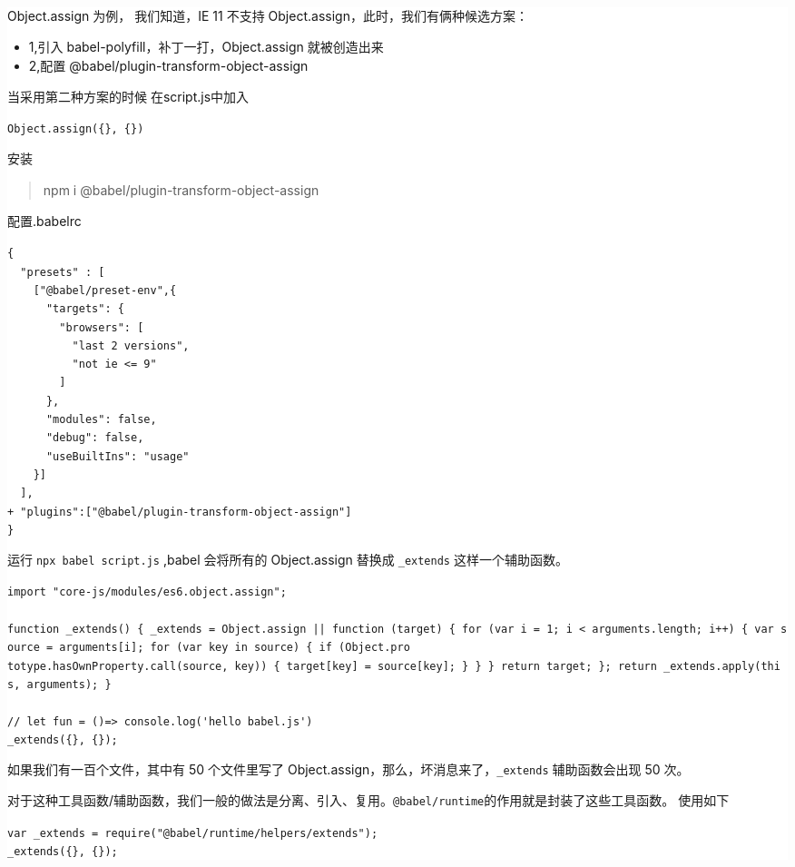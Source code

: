 Object.assign 为例，
我们知道，IE 11 不支持 Object.assign，此时，我们有俩种候选方案：

- 1,引入 babel-polyfill，补丁一打，Object.assign 就被创造出来
- 2,配置 @babel/plugin-transform-object-assign

当采用第二种方案的时候 在script.js中加入

```
Object.assign({}, {})
```

安装

> npm i @babel/plugin-transform-object-assign  

配置.babelrc

```
{
  "presets" : [
    ["@babel/preset-env",{
      "targets": {
        "browsers": [
          "last 2 versions",
          "not ie <= 9"
        ]
      },
      "modules": false,
      "debug": false,
      "useBuiltIns": "usage"
    }]
  ],
+ "plugins":["@babel/plugin-transform-object-assign"]
}   
```

运行 `npx babel script.js` ,babel 会将所有的 Object.assign 替换成 `_extends` 这样一个辅助函数。

```
import "core-js/modules/es6.object.assign";

function _extends() { _extends = Object.assign || function (target) { for (var i = 1; i < arguments.length; i++) { var source = arguments[i]; for (var key in source) { if (Object.pro
totype.hasOwnProperty.call(source, key)) { target[key] = source[key]; } } } return target; }; return _extends.apply(this, arguments); }

// let fun = ()=> console.log('hello babel.js')
_extends({}, {});
```

如果我们有一百个文件，其中有 50 个文件里写了 Object.assign，那么，坏消息来了，`_extends` 辅助函数会出现 50 次。

对于这种工具函数/辅助函数，我们一般的做法是分离、引入、复用。`@babel/runtime`的作用就是封装了这些工具函数。 使用如下

```
var _extends = require("@babel/runtime/helpers/extends");
_extends({}, {});
```
